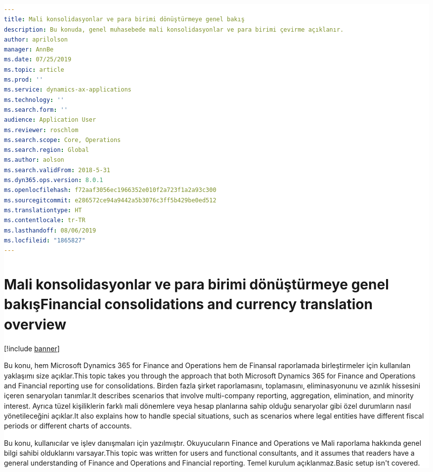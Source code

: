 ```yaml
---
title: Mali konsolidasyonlar ve para birimi dönüştürmeye genel bakış
description: Bu konuda, genel muhasebede mali konsolidasyonlar ve para birimi çevirme açıklanır.
author: aprilolson
manager: AnnBe
ms.date: 07/25/2019
ms.topic: article
ms.prod: ''
ms.service: dynamics-ax-applications
ms.technology: ''
ms.search.form: ''
audience: Application User
ms.reviewer: roschlom
ms.search.scope: Core, Operations
ms.search.region: Global
ms.author: aolson
ms.search.validFrom: 2018-5-31
ms.dyn365.ops.version: 8.0.1
ms.openlocfilehash: f72aaf3056ec1966352e010f2a723f1a2a93c300
ms.sourcegitcommit: e286572ce94a9442a5b3076c3ff5b429be0ed512
ms.translationtype: HT
ms.contentlocale: tr-TR
ms.lasthandoff: 08/06/2019
ms.locfileid: "1865827"
---
```

# <a name="financial-consolidations-and-currency-translation-overview"></a><span data-ttu-id="b08b5-103">Mali konsolidasyonlar ve para birimi dönüştürmeye genel bakış</span><span class="sxs-lookup"><span data-stu-id="b08b5-103">Financial consolidations and currency translation overview</span></span>

[!include [banner](../includes/banner.md)]

<span data-ttu-id="b08b5-104">Bu konu, hem Microsoft Dynamics 365 for Finance and Operations hem de Finansal raporlamada birleştirmeler için kullanılan yaklaşımı size açıklar.</span><span class="sxs-lookup"><span data-stu-id="b08b5-104">This topic takes you through the approach that both Microsoft Dynamics 365 for Finance and Operations and Financial reporting use for consolidations.</span></span> <span data-ttu-id="b08b5-105">Birden fazla şirket raporlamasını, toplamasını, eliminasyonunu ve azınlık hissesini içeren senaryoları tanımlar.</span><span class="sxs-lookup"><span data-stu-id="b08b5-105">It describes scenarios that involve multi-company reporting, aggregation, elimination, and minority interest.</span></span> <span data-ttu-id="b08b5-106">Ayrıca tüzel kişiliklerin farklı mali dönemlere veya hesap planlarına sahip olduğu senaryolar gibi özel durumların nasıl yönetileceğini açıklar.</span><span class="sxs-lookup"><span data-stu-id="b08b5-106">It also explains how to handle special situations, such as scenarios where legal entities have different fiscal periods or different charts of accounts.</span></span>

<span data-ttu-id="b08b5-107">Bu konu, kullanıcılar ve işlev danışmaları için yazılmıştır. Okuyucuların Finance and Operations ve Mali raporlama hakkında genel bilgi sahibi olduklarını varsayar.</span><span class="sxs-lookup"><span data-stu-id="b08b5-107">This topic was written for users and functional consultants, and it assumes that readers have a general understanding of Finance and Operations and Financial reporting.</span></span> <span data-ttu-id="b08b5-108">Temel kurulum açıklanmaz.</span><span class="sxs-lookup"><span data-stu-id="b08b5-108">Basic setup isn't covered.</span></span>
